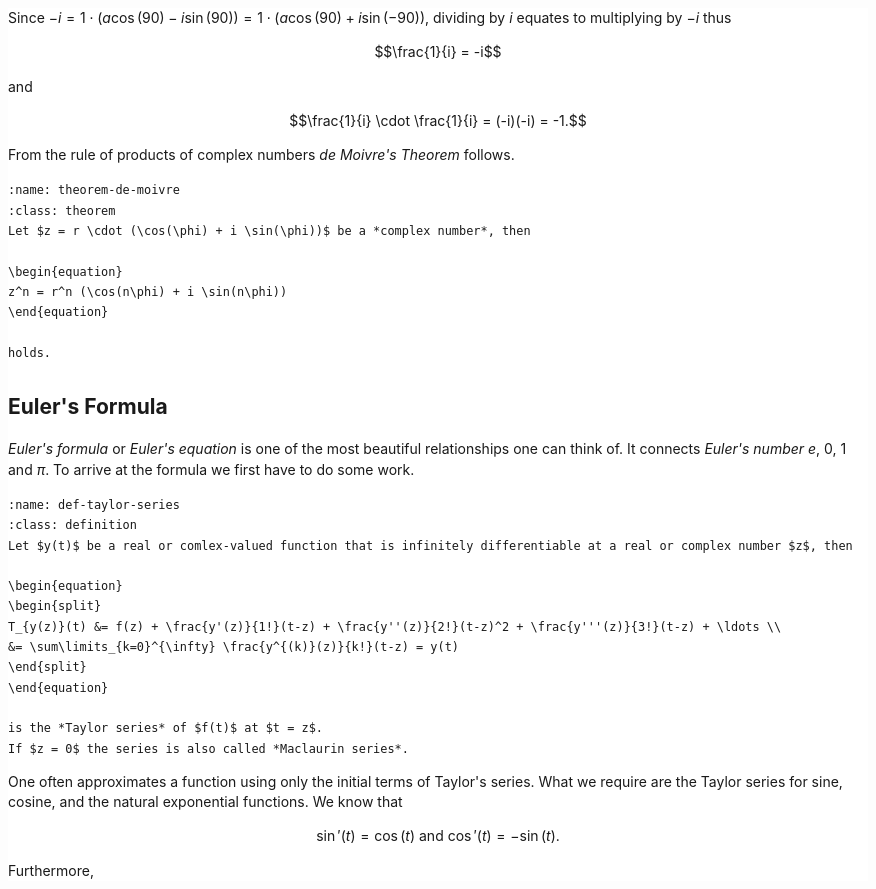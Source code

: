 Since $-i = 1 \cdot (a \cos(90) - i\sin(90)) = 1 \cdot (a \cos(90) + i\sin(-90))$, dividing by $i$ equates to multiplying by $-i$ thus

$$\frac{1}{i} = -i$$

and

$$\frac{1}{i} \cdot \frac{1}{i} = (-i)(-i) = -1.$$

From the rule of products of complex numbers *de Moivre's Theorem* follows.

```{admonition} De Moivre's Theorem 
:name: theorem-de-moivre
:class: theorem
Let $z = r \cdot (\cos(\phi) + i \sin(\phi))$ be a *complex number*, then

\begin{equation}
z^n = r^n (\cos(n\phi) + i \sin(n\phi))
\end{equation}

holds.
```

## Euler's Formula

*Euler's formula* or *Euler's equation* is one of the most beautiful relationships one can think of.
It connects *Euler's number* $e$, $0$, $1$ and $\pi$.
To arrive at the formula we first have to do some work.

```{admonition} Taylor Sries 
:name: def-taylor-series
:class: definition
Let $y(t)$ be a real or comlex-valued function that is infinitely differentiable at a real or complex number $z$, then 

\begin{equation}
\begin{split}
T_{y(z)}(t) &= f(z) + \frac{y'(z)}{1!}(t-z) + \frac{y''(z)}{2!}(t-z)^2 + \frac{y'''(z)}{3!}(t-z) + \ldots \\
&= \sum\limits_{k=0}^{\infty} \frac{y^{(k)}(z)}{k!}(t-z) = y(t)
\end{split}
\end{equation}

is the *Taylor series* of $f(t)$ at $t = z$.
If $z = 0$ the series is also called *Maclaurin series*.

```

One often approximates a function using only the initial terms of Taylor's series.
What we require are the Taylor series for sine, cosine, and the natural exponential functions.
We know that 

$$\sin'(t) = \cos(t) \text{ and } \cos'(t) = - \sin(t).$$

Furthermore, 
